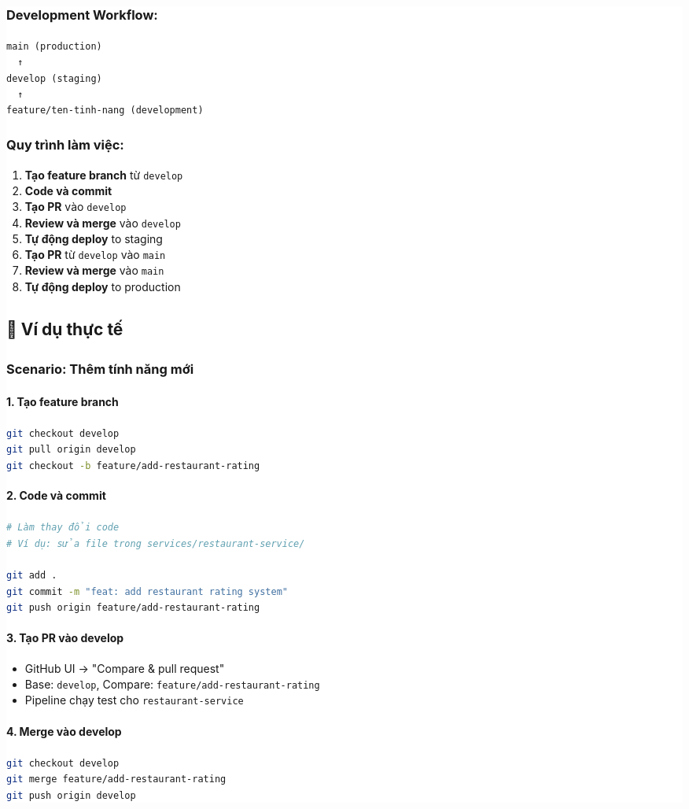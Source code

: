 ### Development Workflow:
```
main (production)
  ↑
develop (staging)
  ↑
feature/ten-tinh-nang (development)
```

### Quy trình làm việc:
1. **Tạo feature branch** từ `develop`
2. **Code và commit**
3. **Tạo PR** vào `develop`
4. **Review và merge** vào `develop`
5. **Tự động deploy** to staging
6. **Tạo PR** từ `develop` vào `main`
7. **Review và merge** vào `main`
8. **Tự động deploy** to production

## 📝 Ví dụ thực tế

### Scenario: Thêm tính năng mới

#### 1. Tạo feature branch
```bash
git checkout develop
git pull origin develop
git checkout -b feature/add-restaurant-rating
```

#### 2. Code và commit
```bash
# Làm thay đổi code
# Ví dụ: sửa file trong services/restaurant-service/

git add .
git commit -m "feat: add restaurant rating system"
git push origin feature/add-restaurant-rating
```

#### 3. Tạo PR vào develop
- GitHub UI → "Compare & pull request"
- Base: `develop`, Compare: `feature/add-restaurant-rating`
- Pipeline chạy test cho `restaurant-service`

#### 4. Merge vào develop
```bash
git checkout develop
git merge feature/add-restaurant-rating
git push origin develop
```
